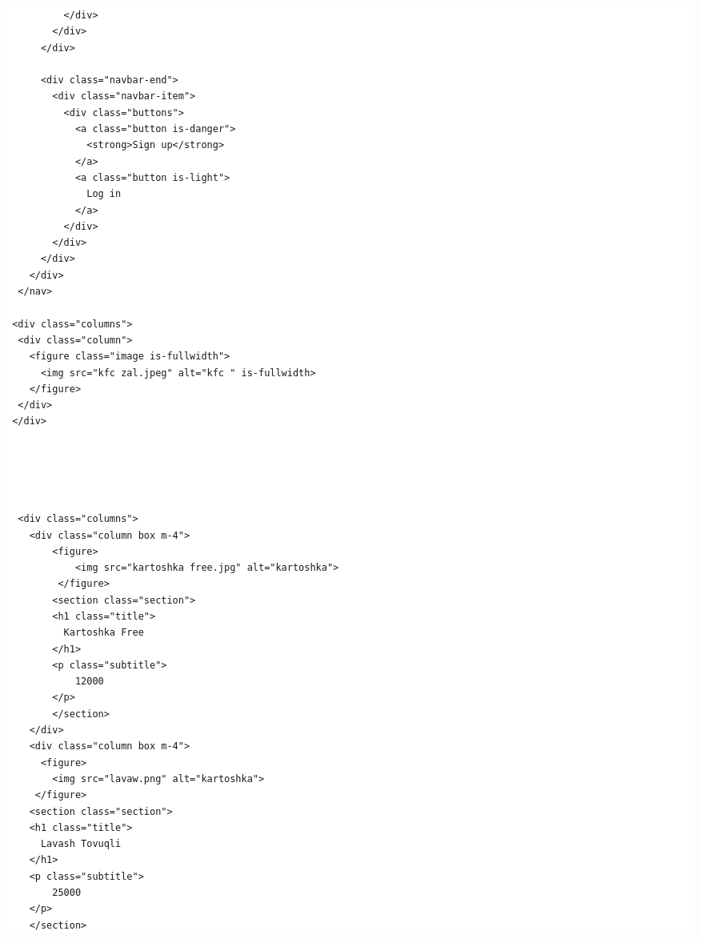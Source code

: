               </div>
            </div>
          </div>
      
          <div class="navbar-end">
            <div class="navbar-item">
              <div class="buttons">
                <a class="button is-danger">
                  <strong>Sign up</strong>
                </a>
                <a class="button is-light">
                  Log in
                </a>
              </div>
            </div>
          </div>
        </div>
      </nav>

     <div class="columns">
      <div class="column">
        <figure class="image is-fullwidth">
          <img src="kfc zal.jpeg" alt="kfc " is-fullwidth>
        </figure>
      </div>
     </div>





      <div class="columns">
        <div class="column box m-4">
            <figure>
                <img src="kartoshka free.jpg" alt="kartoshka">
             </figure>             
            <section class="section">
            <h1 class="title">
              Kartoshka Free
            </h1>
            <p class="subtitle">
                12000
            </p>
            </section>
        </div>
        <div class="column box m-4">
          <figure>
            <img src="lavaw.png" alt="kartoshka">
         </figure>             
        <section class="section">
        <h1 class="title">
          Lavash Tovuqli
        </h1>
        <p class="subtitle">
            25000
        </p>
        </section>
